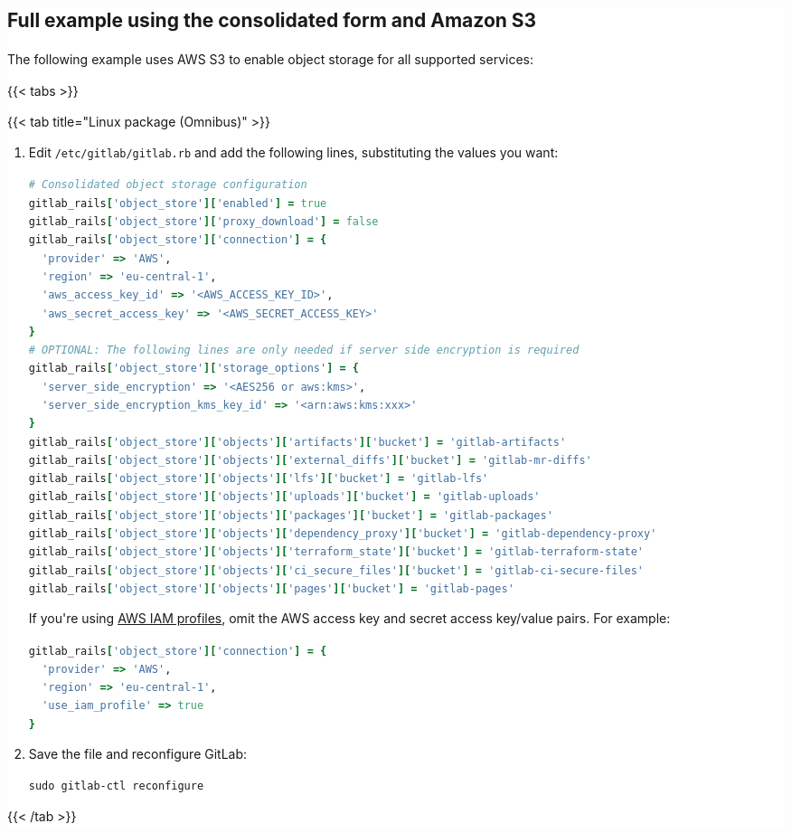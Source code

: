 ## Full example using the consolidated form and Amazon S3

The following example uses AWS S3 to enable object storage for all supported services:

{{< tabs >}}

{{< tab title="Linux package (Omnibus)" >}}

1. Edit `/etc/gitlab/gitlab.rb` and add the following lines, substituting
   the values you want:

   ```ruby
   # Consolidated object storage configuration
   gitlab_rails['object_store']['enabled'] = true
   gitlab_rails['object_store']['proxy_download'] = false
   gitlab_rails['object_store']['connection'] = {
     'provider' => 'AWS',
     'region' => 'eu-central-1',
     'aws_access_key_id' => '<AWS_ACCESS_KEY_ID>',
     'aws_secret_access_key' => '<AWS_SECRET_ACCESS_KEY>'
   }
   # OPTIONAL: The following lines are only needed if server side encryption is required
   gitlab_rails['object_store']['storage_options'] = {
     'server_side_encryption' => '<AES256 or aws:kms>',
     'server_side_encryption_kms_key_id' => '<arn:aws:kms:xxx>'
   }
   gitlab_rails['object_store']['objects']['artifacts']['bucket'] = 'gitlab-artifacts'
   gitlab_rails['object_store']['objects']['external_diffs']['bucket'] = 'gitlab-mr-diffs'
   gitlab_rails['object_store']['objects']['lfs']['bucket'] = 'gitlab-lfs'
   gitlab_rails['object_store']['objects']['uploads']['bucket'] = 'gitlab-uploads'
   gitlab_rails['object_store']['objects']['packages']['bucket'] = 'gitlab-packages'
   gitlab_rails['object_store']['objects']['dependency_proxy']['bucket'] = 'gitlab-dependency-proxy'
   gitlab_rails['object_store']['objects']['terraform_state']['bucket'] = 'gitlab-terraform-state'
   gitlab_rails['object_store']['objects']['ci_secure_files']['bucket'] = 'gitlab-ci-secure-files'
   gitlab_rails['object_store']['objects']['pages']['bucket'] = 'gitlab-pages'
   ```

   If you're using [AWS IAM profiles](#use-amazon-instance-profiles), omit
   the AWS access key and secret access key/value pairs. For example:

   ```ruby
   gitlab_rails['object_store']['connection'] = {
     'provider' => 'AWS',
     'region' => 'eu-central-1',
     'use_iam_profile' => true
   }
   ```

1. Save the file and reconfigure GitLab:

   ```shell
   sudo gitlab-ctl reconfigure
   ```

{{< /tab >}}
